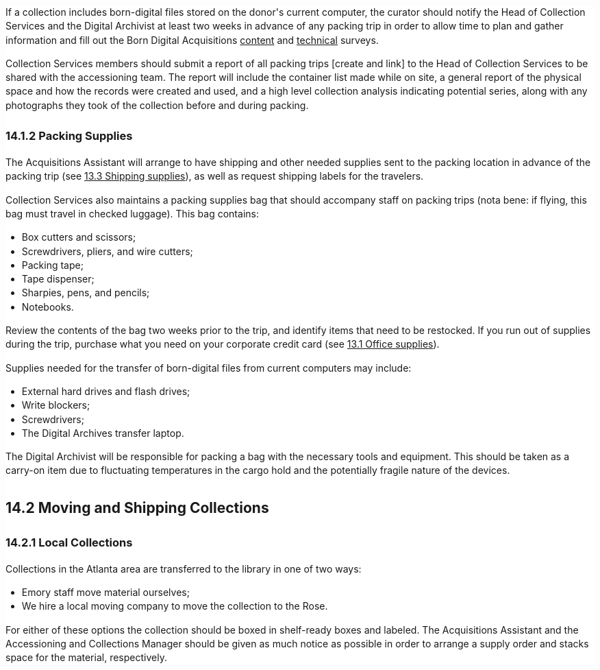 If a collection includes born-digital files stored on the donor's current computer, the curator should notify the Head of Collection Services and the Digital Archivist at least two weeks in advance of any packing trip in order to allow time to plan and gather information and fill out the Born Digital Acquisitions [content](https://emory.box.com/s/xysd8qt76libb81gjgc8g23lza6qj409) and [technical](https://emory.box.com/s/6orsm5gbipf6zqk5xh80onh0lxazq4h2) surveys.

Collection Services members should submit a report of all packing trips [create and link] to the Head of Collection Services to be shared with the accessioning team. The report will include the container list made while on site, a general report of the physical space and how the records were created and used, and a high level collection analysis indicating potential series, along with any photographs they took of the collection before and during packing.  

### 14.1.2 Packing Supplies

The Acquisitions Assistant will arrange to have shipping and other needed supplies sent to the packing location in advance of the packing trip (see [13.3 Shipping supplies](/13-SUPPLIES#133-shipping-supplies)), as well as request shipping labels for the travelers. 

Collection Services also maintains a packing supplies bag that should accompany staff on packing trips (nota bene: if flying, this bag must travel in checked luggage). This bag contains: 

* Box cutters and scissors;
* Screwdrivers, pliers, and wire cutters;
* Packing tape;
* Tape dispenser;
* Sharpies, pens, and pencils;
* Notebooks.

Review the contents of the bag two weeks prior to the trip, and identify items that need to be restocked. If you run out of supplies during the trip, purchase what you need on your corporate credit card (see [13.1 Office supplies](/13-SUPPLIES#131-office-supplies)).		

Supplies needed for the transfer of born-digital files from current computers may include:

* External hard drives and flash drives;
* Write blockers;
* Screwdrivers;
* The Digital Archives transfer laptop.

The Digital Archivist will be responsible for packing a bag with the necessary tools and equipment. This should be taken as a carry-on item due to fluctuating temperatures in the cargo hold and the potentially fragile nature of the devices. 

## 14.2 Moving and Shipping Collections

### 14.2.1 Local Collections

Collections in the Atlanta area are transferred to the library in one of two ways: 

* Emory staff move material ourselves;
* We hire a local moving company to move the collection to the Rose.

For either of these options the collection should be boxed in shelf-ready boxes and labeled. The Acquisitions Assistant and the Accessioning and Collections Manager should be given as much notice as possible in order to arrange a supply order and stacks space for the material, respectively. 
